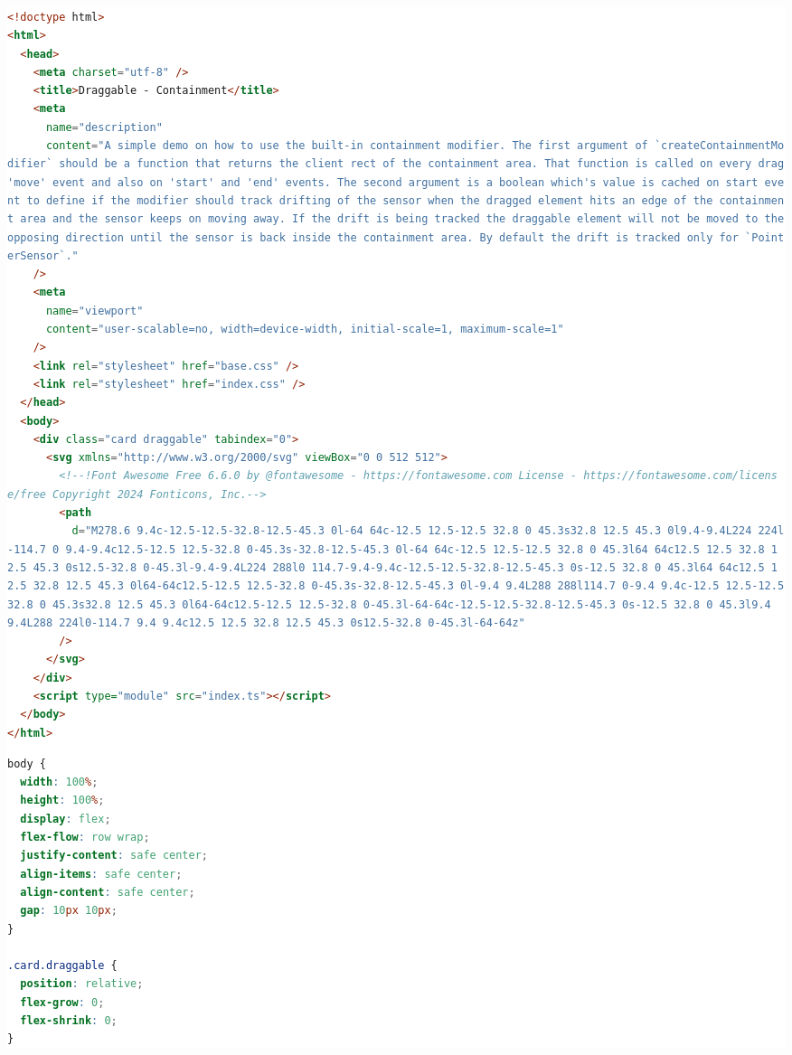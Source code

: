 ```html [index.html]
<!doctype html>
<html>
  <head>
    <meta charset="utf-8" />
    <title>Draggable - Containment</title>
    <meta
      name="description"
      content="A simple demo on how to use the built-in containment modifier. The first argument of `createContainmentModifier` should be a function that returns the client rect of the containment area. That function is called on every drag 'move' event and also on 'start' and 'end' events. The second argument is a boolean which's value is cached on start event to define if the modifier should track drifting of the sensor when the dragged element hits an edge of the containment area and the sensor keeps on moving away. If the drift is being tracked the draggable element will not be moved to the opposing direction until the sensor is back inside the containment area. By default the drift is tracked only for `PointerSensor`."
    />
    <meta
      name="viewport"
      content="user-scalable=no, width=device-width, initial-scale=1, maximum-scale=1"
    />
    <link rel="stylesheet" href="base.css" />
    <link rel="stylesheet" href="index.css" />
  </head>
  <body>
    <div class="card draggable" tabindex="0">
      <svg xmlns="http://www.w3.org/2000/svg" viewBox="0 0 512 512">
        <!--!Font Awesome Free 6.6.0 by @fontawesome - https://fontawesome.com License - https://fontawesome.com/license/free Copyright 2024 Fonticons, Inc.-->
        <path
          d="M278.6 9.4c-12.5-12.5-32.8-12.5-45.3 0l-64 64c-12.5 12.5-12.5 32.8 0 45.3s32.8 12.5 45.3 0l9.4-9.4L224 224l-114.7 0 9.4-9.4c12.5-12.5 12.5-32.8 0-45.3s-32.8-12.5-45.3 0l-64 64c-12.5 12.5-12.5 32.8 0 45.3l64 64c12.5 12.5 32.8 12.5 45.3 0s12.5-32.8 0-45.3l-9.4-9.4L224 288l0 114.7-9.4-9.4c-12.5-12.5-32.8-12.5-45.3 0s-12.5 32.8 0 45.3l64 64c12.5 12.5 32.8 12.5 45.3 0l64-64c12.5-12.5 12.5-32.8 0-45.3s-32.8-12.5-45.3 0l-9.4 9.4L288 288l114.7 0-9.4 9.4c-12.5 12.5-12.5 32.8 0 45.3s32.8 12.5 45.3 0l64-64c12.5-12.5 12.5-32.8 0-45.3l-64-64c-12.5-12.5-32.8-12.5-45.3 0s-12.5 32.8 0 45.3l9.4 9.4L288 224l0-114.7 9.4 9.4c12.5 12.5 32.8 12.5 45.3 0s12.5-32.8 0-45.3l-64-64z"
        />
      </svg>
    </div>
    <script type="module" src="index.ts"></script>
  </body>
</html>
```

```css [index.css]
body {
  width: 100%;
  height: 100%;
  display: flex;
  flex-flow: row wrap;
  justify-content: safe center;
  align-items: safe center;
  align-content: safe center;
  gap: 10px 10px;
}

.card.draggable {
  position: relative;
  flex-grow: 0;
  flex-shrink: 0;
}
```
